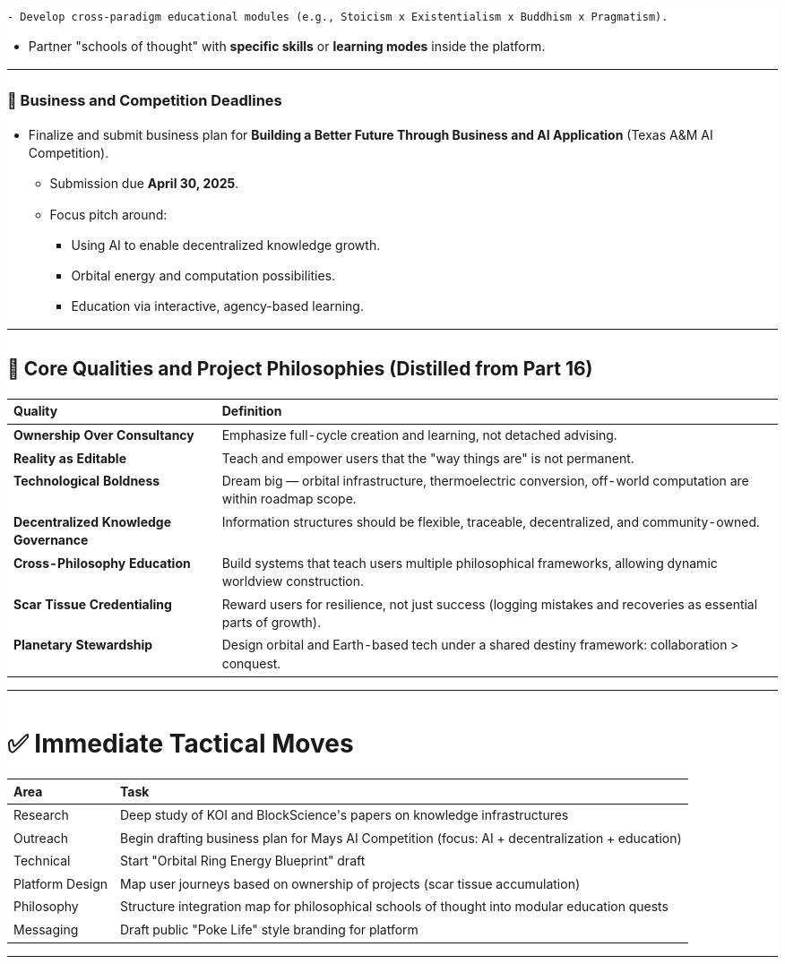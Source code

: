     - Develop cross-paradigm educational modules (e.g., Stoicism x Existentialism x Buddhism x Pragmatism).
        
-  Partner "schools of thought" with **specific skills** or **learning modes** inside the platform.
    

---

### 🔹 Business and Competition Deadlines

-  Finalize and submit business plan for **Building a Better Future Through Business and AI Application** (Texas A&M AI Competition).
    
    - Submission due **April 30, 2025**.
        
    - Focus pitch around:
        
        - Using AI to enable decentralized knowledge growth.
            
        - Orbital energy and computation possibilities.
            
        - Education via interactive, agency-based learning.
            

---

## 🎯 Core Qualities and Project Philosophies (Distilled from Part 16)

|Quality|Definition|
|:--|:--|
|**Ownership Over Consultancy**|Emphasize full-cycle creation and learning, not detached advising.|
|**Reality as Editable**|Teach and empower users that the "way things are" is not permanent.|
|**Technological Boldness**|Dream big — orbital infrastructure, thermoelectric conversion, off-world computation are within roadmap scope.|
|**Decentralized Knowledge Governance**|Information structures should be flexible, traceable, decentralized, and community-owned.|
|**Cross-Philosophy Education**|Build systems that teach users multiple philosophical frameworks, allowing dynamic worldview construction.|
|**Scar Tissue Credentialing**|Reward users for resilience, not just success (logging mistakes and recoveries as essential parts of growth).|
|**Planetary Stewardship**|Design orbital and Earth-based tech under a shared destiny framework: collaboration > conquest.|

---

# ✅ Immediate Tactical Moves

|Area|Task|
|:--|:--|
|Research|Deep study of KOI and BlockScience's papers on knowledge infrastructures|
|Outreach|Begin drafting business plan for Mays AI Competition (focus: AI + decentralization + education)|
|Technical|Start "Orbital Ring Energy Blueprint" draft|
|Platform Design|Map user journeys based on ownership of projects (scar tissue accumulation)|
|Philosophy|Structure integration map for philosophical schools of thought into modular education quests|
|Messaging|Draft public "Poke Life" style branding for platform|

---